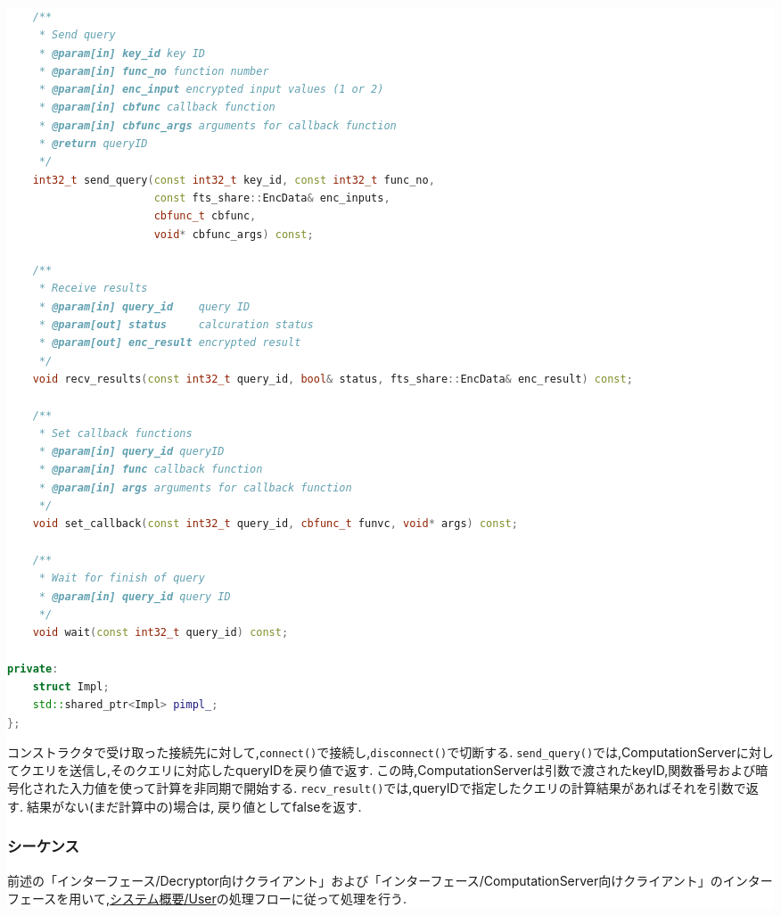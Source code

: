 ```c++
    /**
     * Send query
     * @param[in] key_id key ID
     * @param[in] func_no function number
     * @param[in] enc_input encrypted input values (1 or 2)
     * @param[in] cbfunc callback function
     * @param[in] cbfunc_args arguments for callback function
     * @return queryID
     */
    int32_t send_query(const int32_t key_id, const int32_t func_no,
                       const fts_share::EncData& enc_inputs,
                       cbfunc_t cbfunc,
                       void* cbfunc_args) const;
    
    /**
     * Receive results
     * @param[in] query_id    query ID
     * @param[out] status     calcuration status
     * @param[out] enc_result encrypted result
     */
    void recv_results(const int32_t query_id, bool& status, fts_share::EncData& enc_result) const;

    /**
     * Set callback functions
     * @param[in] query_id queryID
     * @param[in] func callback function
     * @param[in] args arguments for callback function
     */
    void set_callback(const int32_t query_id, cbfunc_t funvc, void* args) const;

    /**
     * Wait for finish of query
     * @param[in] query_id query ID
     */
    void wait(const int32_t query_id) const;

private:
    struct Impl;
    std::shared_ptr<Impl> pimpl_;
};
```

コンストラクタで受け取った接続先に対して,`connect()`で接続し,`disconnect()`で切断する. `send_query()`では,ComputationServerに対してクエリを送信し,そのクエリに対応したqueryIDを戻り値で返す. この時,ComputationServerは引数で渡されたkeyID,関数番号および暗号化された入力値を使って計算を非同期で開始する. `recv_result()`では,queryIDで指定したクエリの計算結果があればそれを引数で返す. 結果がない(まだ計算中の)場合は, 戻り値としてfalseを返す.

### シーケンス

前述の「インターフェース/Decryptor向けクライアント」および「インターフェース/ComputationServer向けクライアント」のインターフェースを用いて,[システム概要/User](02_system_overview)の処理フローに従って処理を行う.

